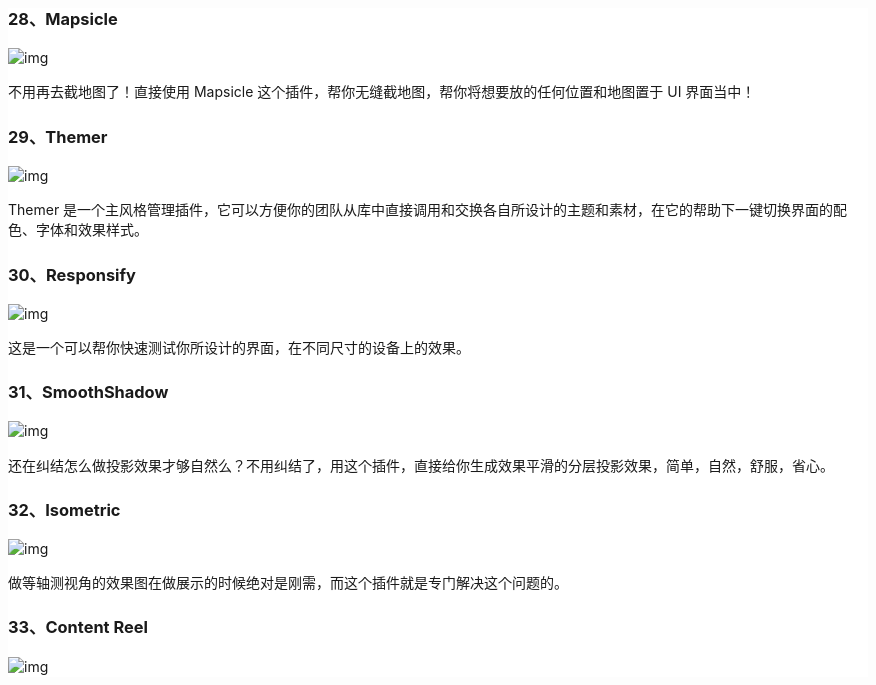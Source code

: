 



### **28、Mapsicle**

![img](https://cdn.jsdelivr.net/gh/wallleap/cdn@latest/img/post/202205231640338.jpeg)

不用再去截地图了！直接使用 Mapsicle 这个插件，帮你无缝截地图，帮你将想要放的任何位置和地图置于 UI 界面当中！





### **29、Themer**

![img](https://cdn.jsdelivr.net/gh/wallleap/cdn@latest/img/post/202205231640894.jpeg)

Themer 是一个主风格管理插件，它可以方便你的团队从库中直接调用和交换各自所设计的主题和素材，在它的帮助下一键切换界面的配色、字体和效果样式。











### **30、Responsify**

![img](https://pic1.zhimg.com/80/v2-adf61ec0c941c35b835fe78632bd7020_720w.jpg)

这是一个可以帮你快速测试你所设计的界面，在不同尺寸的设备上的效果。





### **31、SmoothShadow**

![img](https://cdn.jsdelivr.net/gh/wallleap/cdn@latest/img/post/202205231640763.jpeg)

还在纠结怎么做投影效果才够自然么？不用纠结了，用这个插件，直接给你生成效果平滑的分层投影效果，简单，自然，舒服，省心。





### **32、Isometric**

![img](https://cdn.jsdelivr.net/gh/wallleap/cdn@latest/img/post/202205231640437.jpeg)

做等轴测视角的效果图在做展示的时候绝对是刚需，而这个插件就是专门解决这个问题的。





### **33、Content Reel**

![img](https://pic3.zhimg.com/80/v2-b388eb3c8c302002d7dd9287a755f422_720w.jpg)
